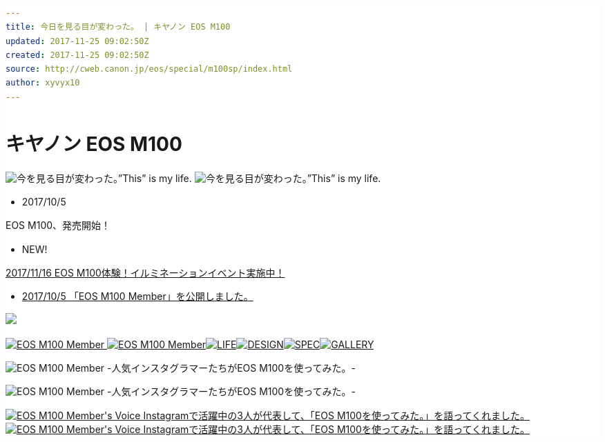 ```yaml
---
title: 今日を見る目が変わった。 | キヤノン EOS M100
updated: 2017-11-25 09:02:50Z
created: 2017-11-25 09:02:50Z
source: http://cweb.canon.jp/eos/special/m100sp/index.html
author: xyvyx10
---
```


# キヤノン EOS M100

![今を見る目が変わった。”This” is my life.](../_resources/1bf36465c7b879bb30b2362373058813.jpg)
![今を見る目が変わった。”This” is my life.](../_resources/3af42f080af1565ff893d2f01a452623.png)

- 2017/10/5

 EOS M100、発売開始！

- NEW!

 [  2017/11/16    EOS M100体験！イルミネーションイベント実施中！](http://cweb.canon.jp/eos/special/m100sp/illumination/index.html)

- [  2017/10/5    「EOS M100 Member」を公開しました。](http://cweb.canon.jp/eos/special/m100sp/members/index.html)

 [ ![](../_resources/7be5c050f1c46671a12077a5a61164a4.jpg)](http://cweb.canon.jp/eos/special/m100sp/illumination/index.html)

[![EOS M100 Member](../_resources/88a77f5b4a86635091675a905923e61a.png) ![EOS M100 Member](../_resources/a9d8b49ebd6e5d99f3be46b9ebb4d9a3.png)](http://cweb.canon.jp/eos/special/m100sp/index.html?xadid=CV_CNM100_N-GMD-n-n_mdn_pcnnn_nn_stc_&utm_source=google&utm_medium=cpc&utm_campaign=CV_CNM100_N-GMD-n-n_mdn_pcnnn_nn_stc&utm_term=eos%20m100#voice)[![LIFE](../_resources/f799c789f42b982394da286e939a2ee9.png)](http://cweb.canon.jp/eos/special/m100sp/index.html?xadid=CV_CNM100_N-GMD-n-n_mdn_pcnnn_nn_stc_&utm_source=google&utm_medium=cpc&utm_campaign=CV_CNM100_N-GMD-n-n_mdn_pcnnn_nn_stc&utm_term=eos%20m100#life)[![DESIGN](../_resources/6ed8785954650de7b420a640bbd6a061.png)](http://cweb.canon.jp/eos/special/m100sp/index.html?xadid=CV_CNM100_N-GMD-n-n_mdn_pcnnn_nn_stc_&utm_source=google&utm_medium=cpc&utm_campaign=CV_CNM100_N-GMD-n-n_mdn_pcnnn_nn_stc&utm_term=eos%20m100#design)[![SPEC](../_resources/e582e849f1f0f7070b01cf4539a33d1a.png)](http://cweb.canon.jp/eos/special/m100sp/index.html?xadid=CV_CNM100_N-GMD-n-n_mdn_pcnnn_nn_stc_&utm_source=google&utm_medium=cpc&utm_campaign=CV_CNM100_N-GMD-n-n_mdn_pcnnn_nn_stc&utm_term=eos%20m100#spec)[![GALLERY](../_resources/67b4afdcfd0195c947b218a69f12899c.png)](http://cweb.canon.jp/eos/special/m100sp/index.html?xadid=CV_CNM100_N-GMD-n-n_mdn_pcnnn_nn_stc_&utm_source=google&utm_medium=cpc&utm_campaign=CV_CNM100_N-GMD-n-n_mdn_pcnnn_nn_stc&utm_term=eos%20m100#gallery)

![EOS M100 Member -人気インスタグラマーたちがEOS M100を使ってみた。-](../_resources/37fcdfe78c977644310a555079f8a008.png)

![EOS M100 Member -人気インスタグラマーたちがEOS M100を使ってみた。-](../_resources/df0ef35bbe05d04e4ccdf6eb80d4b263.png)

[![EOS M100 Member's Voice Instagramで活躍中の3人が代表して、「EOS M100を使ってみた。」を語ってくれました。](../_resources/c6741a0420f3547928aa4109c97dfacc.jpg)  ![EOS M100 Member's Voice Instagramで活躍中の3人が代表して、「EOS M100を使ってみた。」を語ってくれました。](../_resources/771bf4e542af15e1d41d0e300a6abe80.jpg)](http://cweb.canon.jp/eos/special/m100sp/members/)
